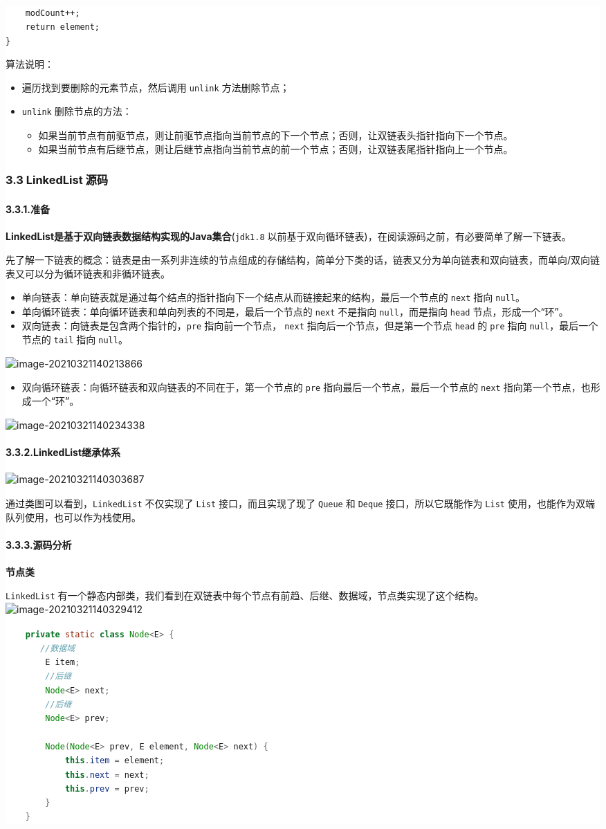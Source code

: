 ```
    modCount++;
    return element;
}
```

算法说明：

- 遍历找到要删除的元素节点，然后调用 `unlink` 方法删除节点；

- `unlink` 删除节点的方法：

  - 如果当前节点有前驱节点，则让前驱节点指向当前节点的下一个节点；否则，让双链表头指针指向下一个节点。
  - 如果当前节点有后继节点，则让后继节点指向当前节点的前一个节点；否则，让双链表尾指针指向上一个节点。

### 3.3 LinkedList 源码

#### 3.3.1.准备

**LinkedList是基于双向链表数据结构实现的Java集合**(`jdk1.8` 以前基于双向循环链表)，在阅读源码之前，有必要简单了解一下链表。

先了解一下链表的概念：链表是由一系列非连续的节点组成的存储结构，简单分下类的话，链表又分为单向链表和双向链表，而单向/双向链表又可以分为循环链表和非循环链表。

- 单向链表：单向链表就是通过每个结点的指针指向下一个结点从而链接起来的结构，最后一个节点的 `next` 指向 `null`。
- 单向循环链表：单向循环链表和单向列表的不同是，最后一个节点的 `next` 不是指向 `null`，而是指向 `head` 节点，形成一个“环”。
- 双向链表：向链表是包含两个指针的，`pre` 指向前一个节点， `next` 指向后一个节点，但是第一个节点 `head` 的 `pre` 指向 `null`，最后一个节点的 `tail` 指向 `null`。

![image-20210321140213866](https://homan-blog.oss-cn-beijing.aliyuncs.com/study-demo/java-core-demo/20210321140214.png)

- 双向循环链表：向循环链表和双向链表的不同在于，第一个节点的 `pre` 指向最后一个节点，最后一个节点的 `next` 指向第一个节点，也形成一个“环”。

![image-20210321140234338](https://homan-blog.oss-cn-beijing.aliyuncs.com/study-demo/java-core-demo/20210321140234.png)

#### 3.3.2.LinkedList继承体系

![image-20210321140303687](https://homan-blog.oss-cn-beijing.aliyuncs.com/study-demo/java-core-demo/20210321140303.png)

通过类图可以看到，`LinkedList` 不仅实现了 `List` 接口，而且实现了现了 `Queue` 和 `Deque` 接口，所以它既能作为 `List` 使用，也能作为双端队列使用，也可以作为栈使用。

#### 3.3.3.源码分析

**节点类**

`LinkedList` 有一个静态内部类，我们看到在双链表中每个节点有前趋、后继、数据域，节点类实现了这个结构。
![image-20210321140329412](https://homan-blog.oss-cn-beijing.aliyuncs.com/study-demo/java-core-demo/20210321140329.png)

```java
    private static class Node<E> {
       //数据域
        E item;
        //后继
        Node<E> next;
        //后继
        Node<E> prev;

        Node(Node<E> prev, E element, Node<E> next) {
            this.item = element;
            this.next = next;
            this.prev = prev;
        }
    }
```
